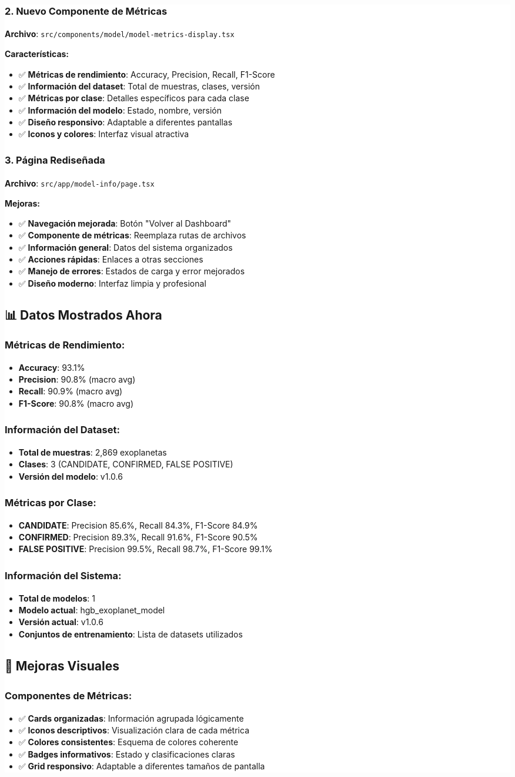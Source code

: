 ### **2. Nuevo Componente de Métricas**
**Archivo**: `src/components/model/model-metrics-display.tsx`

**Características:**
- ✅ **Métricas de rendimiento**: Accuracy, Precision, Recall, F1-Score
- ✅ **Información del dataset**: Total de muestras, clases, versión
- ✅ **Métricas por clase**: Detalles específicos para cada clase
- ✅ **Información del modelo**: Estado, nombre, versión
- ✅ **Diseño responsivo**: Adaptable a diferentes pantallas
- ✅ **Iconos y colores**: Interfaz visual atractiva

### **3. Página Rediseñada**
**Archivo**: `src/app/model-info/page.tsx`

**Mejoras:**
- ✅ **Navegación mejorada**: Botón "Volver al Dashboard"
- ✅ **Componente de métricas**: Reemplaza rutas de archivos
- ✅ **Información general**: Datos del sistema organizados
- ✅ **Acciones rápidas**: Enlaces a otras secciones
- ✅ **Manejo de errores**: Estados de carga y error mejorados
- ✅ **Diseño moderno**: Interfaz limpia y profesional

## 📊 **Datos Mostrados Ahora**

### **Métricas de Rendimiento:**
- **Accuracy**: 93.1%
- **Precision**: 90.8% (macro avg)
- **Recall**: 90.9% (macro avg)
- **F1-Score**: 90.8% (macro avg)

### **Información del Dataset:**
- **Total de muestras**: 2,869 exoplanetas
- **Clases**: 3 (CANDIDATE, CONFIRMED, FALSE POSITIVE)
- **Versión del modelo**: v1.0.6

### **Métricas por Clase:**
- **CANDIDATE**: Precision 85.6%, Recall 84.3%, F1-Score 84.9%
- **CONFIRMED**: Precision 89.3%, Recall 91.6%, F1-Score 90.5%
- **FALSE POSITIVE**: Precision 99.5%, Recall 98.7%, F1-Score 99.1%

### **Información del Sistema:**
- **Total de modelos**: 1
- **Modelo actual**: hgb_exoplanet_model
- **Versión actual**: v1.0.6
- **Conjuntos de entrenamiento**: Lista de datasets utilizados

## 🎨 **Mejoras Visuales**

### **Componentes de Métricas:**
- ✅ **Cards organizadas**: Información agrupada lógicamente
- ✅ **Iconos descriptivos**: Visualización clara de cada métrica
- ✅ **Colores consistentes**: Esquema de colores coherente
- ✅ **Badges informativos**: Estado y clasificaciones claras
- ✅ **Grid responsivo**: Adaptable a diferentes tamaños de pantalla
